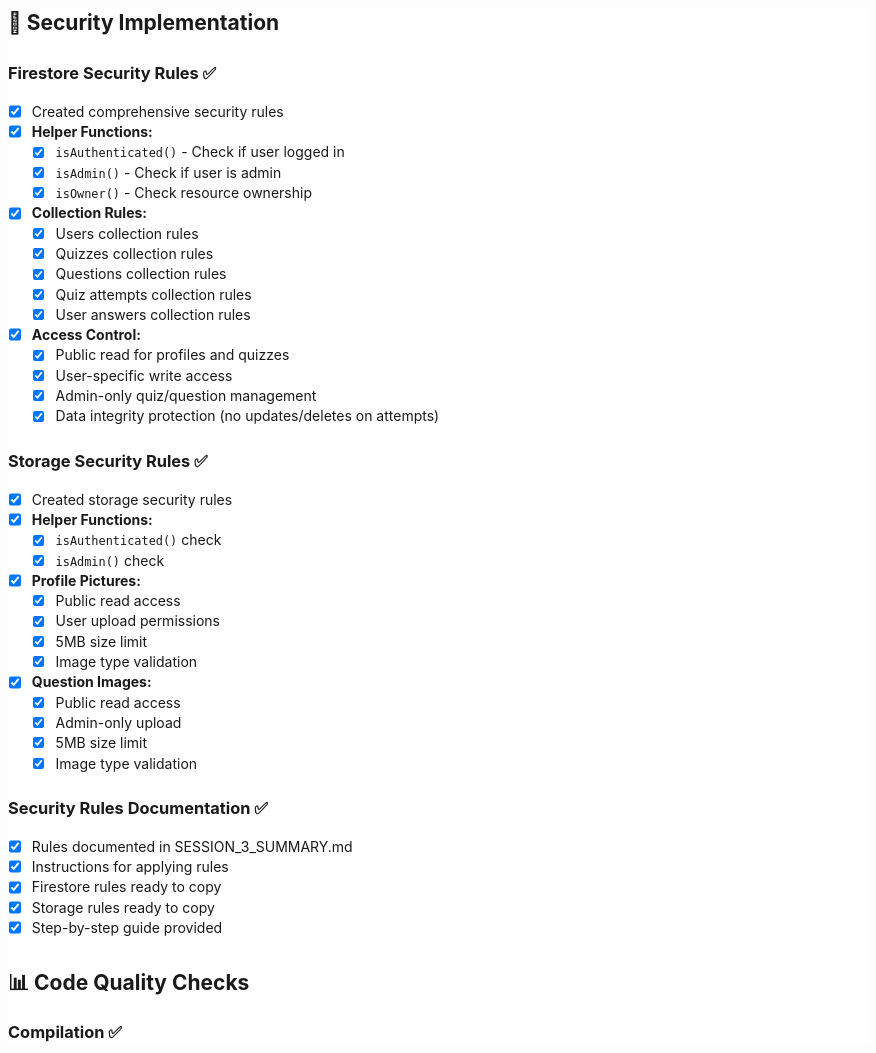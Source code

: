 ## 🔐 Security Implementation

### Firestore Security Rules ✅

- [x] Created comprehensive security rules
- [x] **Helper Functions:**
  - [x] `isAuthenticated()` - Check if user logged in
  - [x] `isAdmin()` - Check if user is admin
  - [x] `isOwner()` - Check resource ownership
- [x] **Collection Rules:**
  - [x] Users collection rules
  - [x] Quizzes collection rules
  - [x] Questions collection rules
  - [x] Quiz attempts collection rules
  - [x] User answers collection rules
- [x] **Access Control:**
  - [x] Public read for profiles and quizzes
  - [x] User-specific write access
  - [x] Admin-only quiz/question management
  - [x] Data integrity protection (no updates/deletes on attempts)

### Storage Security Rules ✅

- [x] Created storage security rules
- [x] **Helper Functions:**
  - [x] `isAuthenticated()` check
  - [x] `isAdmin()` check
- [x] **Profile Pictures:**
  - [x] Public read access
  - [x] User upload permissions
  - [x] 5MB size limit
  - [x] Image type validation
- [x] **Question Images:**
  - [x] Public read access
  - [x] Admin-only upload
  - [x] 5MB size limit
  - [x] Image type validation

### Security Rules Documentation ✅

- [x] Rules documented in SESSION_3_SUMMARY.md
- [x] Instructions for applying rules
- [x] Firestore rules ready to copy
- [x] Storage rules ready to copy
- [x] Step-by-step guide provided

## 📊 Code Quality Checks

### Compilation ✅
